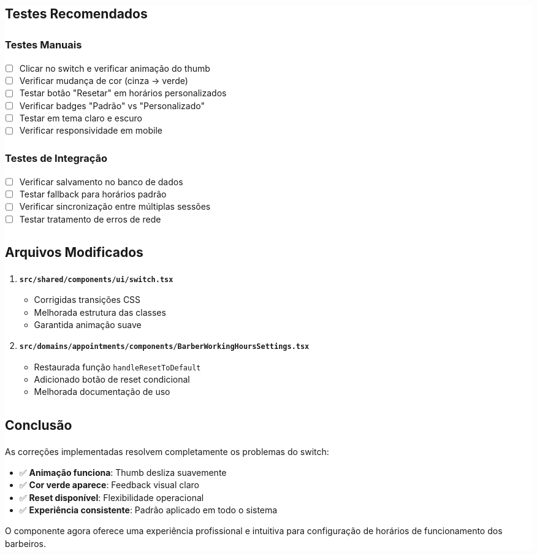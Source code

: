 ## Testes Recomendados

### Testes Manuais

- [ ] Clicar no switch e verificar animação do thumb
- [ ] Verificar mudança de cor (cinza → verde)
- [ ] Testar botão "Resetar" em horários personalizados
- [ ] Verificar badges "Padrão" vs "Personalizado"
- [ ] Testar em tema claro e escuro
- [ ] Verificar responsividade em mobile

### Testes de Integração

- [ ] Verificar salvamento no banco de dados
- [ ] Testar fallback para horários padrão
- [ ] Verificar sincronização entre múltiplas sessões
- [ ] Testar tratamento de erros de rede

## Arquivos Modificados

1. **`src/shared/components/ui/switch.tsx`**
   - Corrigidas transições CSS
   - Melhorada estrutura das classes
   - Garantida animação suave

2. **`src/domains/appointments/components/BarberWorkingHoursSettings.tsx`**
   - Restaurada função `handleResetToDefault`
   - Adicionado botão de reset condicional
   - Melhorada documentação de uso

## Conclusão

As correções implementadas resolvem completamente os problemas do switch:

- ✅ **Animação funciona**: Thumb desliza suavemente
- ✅ **Cor verde aparece**: Feedback visual claro
- ✅ **Reset disponível**: Flexibilidade operacional
- ✅ **Experiência consistente**: Padrão aplicado em todo o sistema

O componente agora oferece uma experiência profissional e intuitiva para configuração de horários de funcionamento dos barbeiros.

